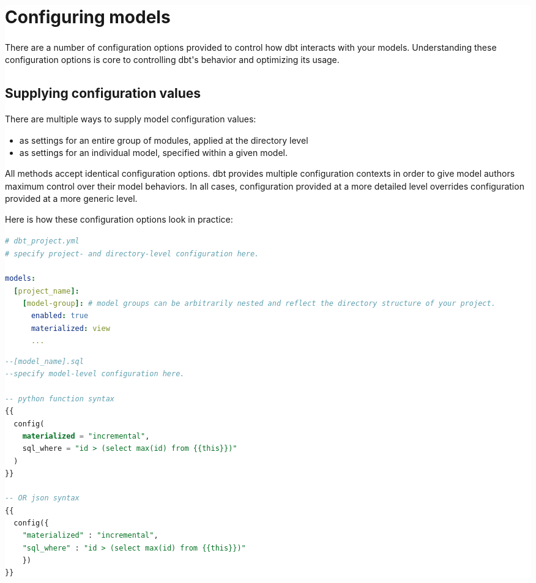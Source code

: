 # Configuring models #

There are a number of configuration options provided to control how dbt interacts with your models. Understanding these configuration options is core to controlling dbt's behavior and optimizing its usage.

## Supplying configuration values

There are multiple ways to supply model configuration values:

- as settings for an entire group of modules, applied at the directory level
- as settings for an individual model, specified within a given model.

All methods accept identical configuration options. dbt provides multiple configuration contexts in order to give model authors maximum control over their model behaviors. In all cases, configuration provided at a more detailed level overrides configuration provided at a more generic level.

Here is how these configuration options look in practice:

```YAML
# dbt_project.yml
# specify project- and directory-level configuration here.

models:
  [project_name]:
    [model-group]: # model groups can be arbitrarily nested and reflect the directory structure of your project.
      enabled: true
      materialized: view
      ...
```

```SQL
--[model_name].sql
--specify model-level configuration here.

-- python function syntax
{{
  config(
    materialized = "incremental",
    sql_where = "id > (select max(id) from {{this}})"
  )
}}

-- OR json syntax
{{
  config({
    "materialized" : "incremental",
    "sql_where" : "id > (select max(id) from {{this}})"
    })
}}
```
